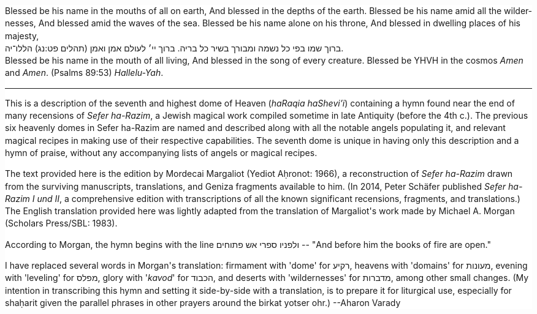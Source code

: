 <td style="vertical-align:top;">
<div class="english" lang="en">
Blessed be his name in the mouths of all on earth,
And blessed in the depths of the earth.
Blessed be his name amid all the wildernesses,
And blessed amid the waves of the sea.
Blessed be his name alone on his throne,
And blessed in dwelling places of his majesty, 
</div></td></tr>


<tr><td style="vertical-align:top;">
<div class="liturgy" lang="he">
ברוך שמו בפי כל נשמה 
ומבורך בשיר כל בריה. 
ברוך יי׳ לעולם אמן ואמן <span class="citation">(תהלים פט:נג)</span>
הללו־יה.
</span></div></td>

<td style="vertical-align:top;">
<div class="english" lang="en">
Blessed be his name in the mouth of all living,
And blessed in the song of every creature. 
Blessed be YHVH in the cosmos <em>Amen</em> and <em>Amen</em>. <span class="citation">(Psalms 89:53)</span>
<em>Hallelu-Yah</em>.
</div></td></tr>
</tbody></table>

<hr />

This is a description of the seventh and highest dome of Heaven (<em>haRaqia haShevi’i</em>) containing a hymn found near the end of many recensions of <em>Sefer ha-Razim</em>, a Jewish magical work compiled sometime in late Antiquity (before the 4th c.). The previous six heavenly domes in Sefer ha-Razim are named and described along with all the notable angels populating it, and relevant magical recipes in making use of their respective capabilities. The seventh dome is unique in having only this description and a hymn of praise, without any accompanying lists of angels or magical recipes.

The text provided here is the edition by Mordecai Margaliot (Yediot Aḥronot: 1966), a reconstruction of <em>Sefer ha-Razim</em> drawn from the surviving manuscripts, translations, and Geniza fragments available to him. (In 2014, Peter Schäfer published <em>Sefer ha-Razim I und II</em>, a comprehensive edition with transcriptions of all the known significant recensions, fragments, and translations.) The English translation provided here was lightly adapted from the translation of Margaliot's work made by Michael A. Morgan (Scholars Press/SBL: 1983). 

According to Morgan, the hymn begins with the line <span class="hebrew" lang="he">ולפניו ספרי אש פתוחים</span> -- "And before him the books of fire are open." 

I have replaced several words in Morgan's translation: firmament with 'dome' for <span class="hebrew" lang="he">רקיע</span>, heavens with 'domains' for <span class="hebrew" lang="he">מעונות</span>, evening with 'leveling' for <span class="hebrew" lang="he">מפלס</span>, glory with '<em>kavod</em>' for <span class="hebrew" lang="he">הכבוד</span>, and deserts with 'wildernesses' for <span class="hebrew" lang="he">מדברות</span>, among other small changes. (My intention in transcribing this hymn and setting it side-by-side with a translation, is to prepare it for liturgical use, especially for shaḥarit given the parallel phrases in other prayers around the birkat yotser ohr.) --Aharon Varady
